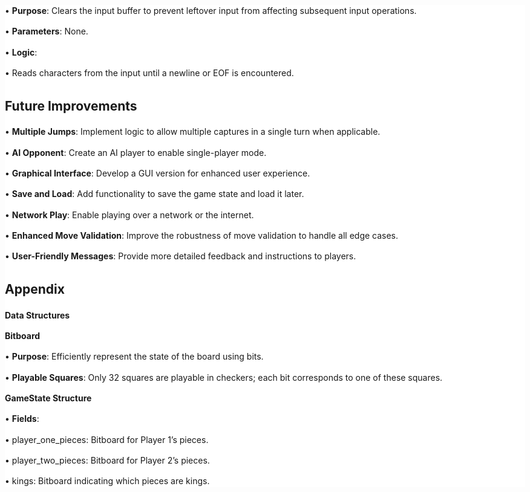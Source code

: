 
•  **Purpose**: Clears the input buffer to prevent leftover input from affecting subsequent input operations.

•  **Parameters**: None.

•  **Logic**:

•  Reads characters from the input until a newline or EOF is encountered.

  

## Future Improvements

  

•  **Multiple Jumps**: Implement logic to allow multiple captures in a single turn when applicable.

•  **AI Opponent**: Create an AI player to enable single-player mode.

•  **Graphical Interface**: Develop a GUI version for enhanced user experience.

•  **Save and Load**: Add functionality to save the game state and load it later.

•  **Network Play**: Enable playing over a network or the internet.

•  **Enhanced Move Validation**: Improve the robustness of move validation to handle all edge cases.

•  **User-Friendly Messages**: Provide more detailed feedback and instructions to players.

  


  

## Appendix

  

**Data Structures**

  

**Bitboard**

  

•  **Purpose**: Efficiently represent the state of the board using bits.

•  **Playable Squares**: Only 32 squares are playable in checkers; each bit corresponds to one of these squares.

  

**GameState Structure**

  

•  **Fields**:

•  player_one_pieces: Bitboard for Player 1’s pieces.

•  player_two_pieces: Bitboard for Player 2’s pieces.

•  kings: Bitboard indicating which pieces are kings.

  